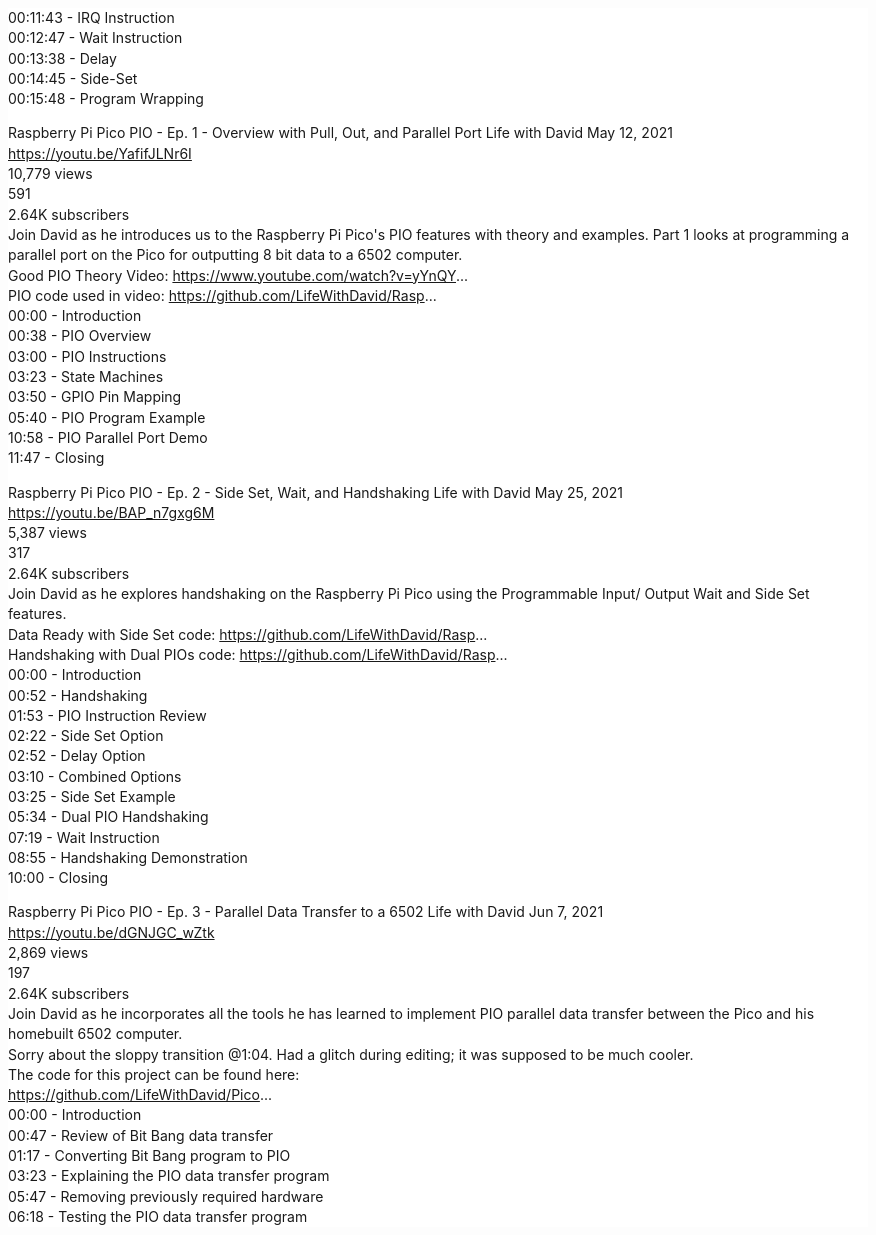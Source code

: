 00:11:43 - IRQ Instruction  
00:12:47 - Wait Instruction  
00:13:38 - Delay  
00:14:45 - Side-Set  
00:15:48 - Program Wrapping  
  
  
Raspberry Pi Pico PIO - Ep. 1 - Overview with Pull, Out, and Parallel Port		Life with David May 12, 2021  
https://youtu.be/YafifJLNr6I  
10,779 views  
591  
2.64K subscribers  
Join David as he introduces us to the Raspberry Pi Pico's PIO features with theory and examples.   Part 1 looks at programming a parallel port on the Pico for outputting 8 bit data to a 6502 computer.   
Good PIO Theory Video: https://www.youtube.com/watch?v=yYnQY...  
PIO code used in video: https://github.com/LifeWithDavid/Rasp...  
00:00 - Introduction  
00:38 - PIO Overview  
03:00 - PIO Instructions  
03:23 - State Machines  
03:50 - GPIO Pin Mapping  
05:40 - PIO Program Example  
10:58 - PIO Parallel Port Demo  
11:47 - Closing  
  
Raspberry Pi Pico PIO - Ep. 2 - Side Set, Wait, and Handshaking		Life with David May 25, 2021  
https://youtu.be/BAP_n7gxg6M  
5,387 views  
317  
2.64K subscribers  
Join David as he explores handshaking on the Raspberry Pi Pico using the Programmable Input/ Output Wait and Side Set features.   
Data Ready with Side Set code: https://github.com/LifeWithDavid/Rasp...  
Handshaking with Dual PIOs code: https://github.com/LifeWithDavid/Rasp...  
00:00 - Introduction  
00:52 - Handshaking  
01:53 - PIO Instruction Review  
02:22 - Side Set Option  
02:52 - Delay Option  
03:10 - Combined Options  
03:25 - Side Set Example  
05:34 - Dual PIO Handshaking  
07:19 - Wait Instruction  
08:55 - Handshaking Demonstration  
10:00 - Closing  
  
Raspberry Pi Pico PIO - Ep. 3 - Parallel Data Transfer to a 6502		Life with David Jun 7, 2021  
https://youtu.be/dGNJGC_wZtk  
2,869 views  
197  
2.64K subscribers  
Join David as he incorporates all the tools he has learned to implement PIO parallel data transfer between the Pico and his homebuilt 6502 computer.  
Sorry about the sloppy transition @1:04.  Had a glitch during editing; it was supposed to be much cooler.  
The code for this project can be found here:  
https://github.com/LifeWithDavid/Pico...  
00:00 - Introduction  
00:47 - Review of Bit Bang data transfer  
01:17 - Converting Bit Bang program to PIO  
03:23 - Explaining the PIO data transfer program  
05:47 - Removing previously required hardware  
06:18 - Testing the PIO data transfer program  